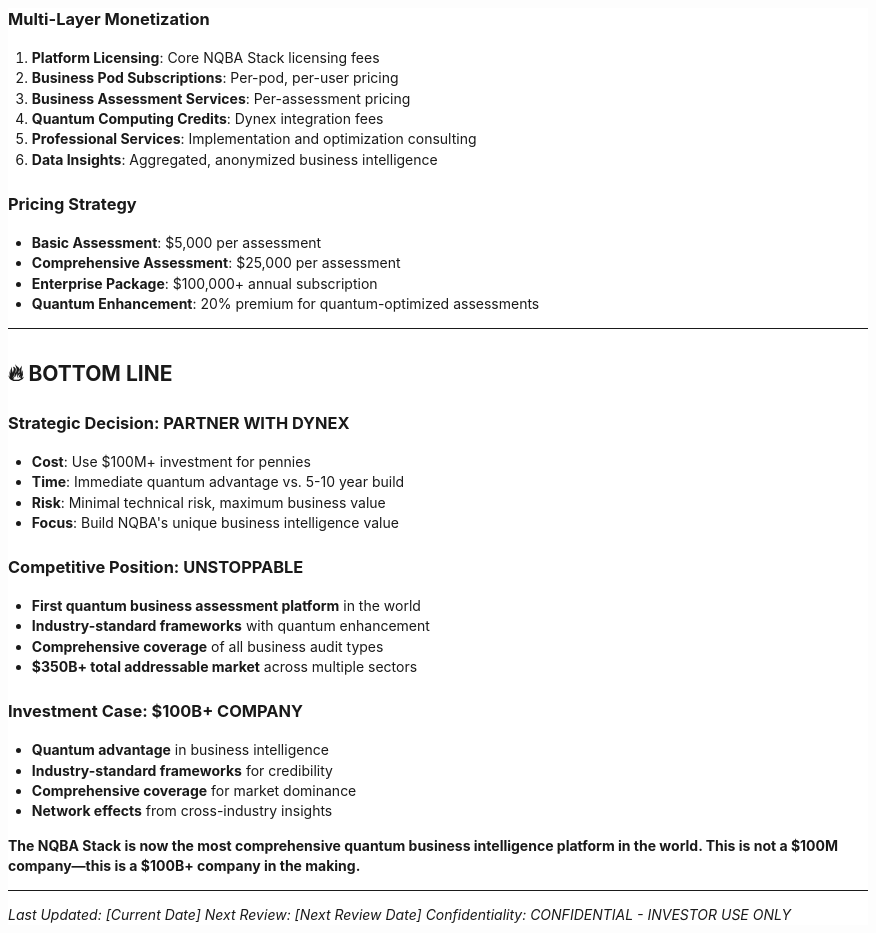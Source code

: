 ### **Multi-Layer Monetization**
1. **Platform Licensing**: Core NQBA Stack licensing fees
2. **Business Pod Subscriptions**: Per-pod, per-user pricing
3. **Business Assessment Services**: Per-assessment pricing
4. **Quantum Computing Credits**: Dynex integration fees
5. **Professional Services**: Implementation and optimization consulting
6. **Data Insights**: Aggregated, anonymized business intelligence

### **Pricing Strategy**
- **Basic Assessment**: $5,000 per assessment
- **Comprehensive Assessment**: $25,000 per assessment
- **Enterprise Package**: $100,000+ annual subscription
- **Quantum Enhancement**: 20% premium for quantum-optimized assessments

---

## 🔥 **BOTTOM LINE**

### **Strategic Decision: PARTNER WITH DYNEX**
- **Cost**: Use $100M+ investment for pennies
- **Time**: Immediate quantum advantage vs. 5-10 year build
- **Risk**: Minimal technical risk, maximum business value
- **Focus**: Build NQBA's unique business intelligence value

### **Competitive Position: UNSTOPPABLE**
- **First quantum business assessment platform** in the world
- **Industry-standard frameworks** with quantum enhancement
- **Comprehensive coverage** of all business audit types
- **$350B+ total addressable market** across multiple sectors

### **Investment Case: $100B+ COMPANY**
- **Quantum advantage** in business intelligence
- **Industry-standard frameworks** for credibility
- **Comprehensive coverage** for market dominance
- **Network effects** from cross-industry insights

**The NQBA Stack is now the most comprehensive quantum business intelligence platform in the world. This is not a $100M company—this is a $100B+ company in the making.**

---

*Last Updated: [Current Date]*
*Next Review: [Next Review Date]*
*Confidentiality: CONFIDENTIAL - INVESTOR USE ONLY*
